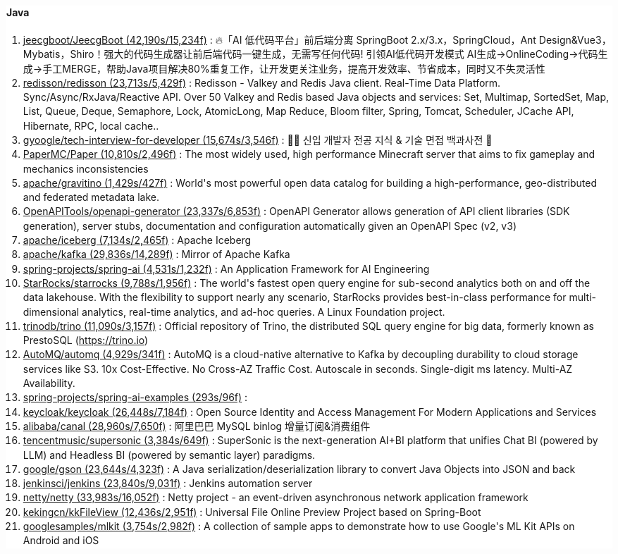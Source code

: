 #### Java
1. [jeecgboot/JeecgBoot (42,190s/15,234f)](https://github.com/jeecgboot/JeecgBoot) : 🔥「AI 低代码平台」前后端分离 SpringBoot 2.x/3.x，SpringCloud，Ant Design&Vue3，Mybatis，Shiro！强大的代码生成器让前后端代码一键生成，无需写任何代码! 引领AI低代码开发模式 AI生成->OnlineCoding->代码生成->手工MERGE，帮助Java项目解决80%重复工作，让开发更关注业务，提高开发效率、节省成本，同时又不失灵活性
2. [redisson/redisson (23,713s/5,429f)](https://github.com/redisson/redisson) : Redisson - Valkey and Redis Java client. Real-Time Data Platform. Sync/Async/RxJava/Reactive API. Over 50 Valkey and Redis based Java objects and services: Set, Multimap, SortedSet, Map, List, Queue, Deque, Semaphore, Lock, AtomicLong, Map Reduce, Bloom filter, Spring, Tomcat, Scheduler, JCache API, Hibernate, RPC, local cache..
3. [gyoogle/tech-interview-for-developer (15,674s/3,546f)](https://github.com/gyoogle/tech-interview-for-developer) : 👶🏻 신입 개발자 전공 지식 & 기술 면접 백과사전 📖
4. [PaperMC/Paper (10,810s/2,496f)](https://github.com/PaperMC/Paper) : The most widely used, high performance Minecraft server that aims to fix gameplay and mechanics inconsistencies
5. [apache/gravitino (1,429s/427f)](https://github.com/apache/gravitino) : World's most powerful open data catalog for building a high-performance, geo-distributed and federated metadata lake.
6. [OpenAPITools/openapi-generator (23,337s/6,853f)](https://github.com/OpenAPITools/openapi-generator) : OpenAPI Generator allows generation of API client libraries (SDK generation), server stubs, documentation and configuration automatically given an OpenAPI Spec (v2, v3)
7. [apache/iceberg (7,134s/2,465f)](https://github.com/apache/iceberg) : Apache Iceberg
8. [apache/kafka (29,836s/14,289f)](https://github.com/apache/kafka) : Mirror of Apache Kafka
9. [spring-projects/spring-ai (4,531s/1,232f)](https://github.com/spring-projects/spring-ai) : An Application Framework for AI Engineering
10. [StarRocks/starrocks (9,788s/1,956f)](https://github.com/StarRocks/starrocks) : The world's fastest open query engine for sub-second analytics both on and off the data lakehouse. With the flexibility to support nearly any scenario, StarRocks provides best-in-class performance for multi-dimensional analytics, real-time analytics, and ad-hoc queries. A Linux Foundation project.
11. [trinodb/trino (11,090s/3,157f)](https://github.com/trinodb/trino) : Official repository of Trino, the distributed SQL query engine for big data, formerly known as PrestoSQL (https://trino.io)
12. [AutoMQ/automq (4,929s/341f)](https://github.com/AutoMQ/automq) : AutoMQ is a cloud-native alternative to Kafka by decoupling durability to cloud storage services like S3. 10x Cost-Effective. No Cross-AZ Traffic Cost. Autoscale in seconds. Single-digit ms latency. Multi-AZ Availability.
13. [spring-projects/spring-ai-examples (293s/96f)](https://github.com/spring-projects/spring-ai-examples) : 
14. [keycloak/keycloak (26,448s/7,184f)](https://github.com/keycloak/keycloak) : Open Source Identity and Access Management For Modern Applications and Services
15. [alibaba/canal (28,960s/7,650f)](https://github.com/alibaba/canal) : 阿里巴巴 MySQL binlog 增量订阅&消费组件
16. [tencentmusic/supersonic (3,384s/649f)](https://github.com/tencentmusic/supersonic) : SuperSonic is the next-generation AI+BI platform that unifies Chat BI (powered by LLM) and Headless BI (powered by semantic layer) paradigms.
17. [google/gson (23,644s/4,323f)](https://github.com/google/gson) : A Java serialization/deserialization library to convert Java Objects into JSON and back
18. [jenkinsci/jenkins (23,840s/9,031f)](https://github.com/jenkinsci/jenkins) : Jenkins automation server
19. [netty/netty (33,983s/16,052f)](https://github.com/netty/netty) : Netty project - an event-driven asynchronous network application framework
20. [kekingcn/kkFileView (12,436s/2,951f)](https://github.com/kekingcn/kkFileView) : Universal File Online Preview Project based on Spring-Boot
21. [googlesamples/mlkit (3,754s/2,982f)](https://github.com/googlesamples/mlkit) : A collection of sample apps to demonstrate how to use Google's ML Kit APIs on Android and iOS
